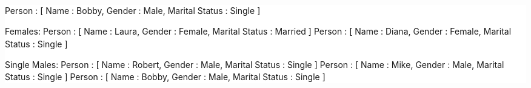 </span><span class="typ">Person</span><span class="pln"> </span><span class="pun">:</span><span class="pln"> </span><span class="pun">[</span><span class="pln"> </span><span class="typ">Name</span><span class="pln"> </span><span class="pun">:</span><span class="pln"> </span><span class="typ">Bobby</span><span class="pun">,</span><span class="pln"> </span><span class="typ">Gender</span><span class="pln"> </span><span class="pun">:</span><span class="pln"> </span><span class="typ">Male</span><span class="pun">,</span><span class="pln"> </span><span class="typ">Marital</span><span class="pln"> </span><span class="typ">Status</span><span class="pln"> </span><span class="pun">:</span><span class="pln"> </span><span class="typ">Single</span><span class="pln"> </span><span class="pun">]</span><span class="pln">

</span><span class="typ">Females</span><span class="pun">:</span><span class="pln"> 
</span><span class="typ">Person</span><span class="pln"> </span><span class="pun">:</span><span class="pln"> </span><span class="pun">[</span><span class="pln"> </span><span class="typ">Name</span><span class="pln"> </span><span class="pun">:</span><span class="pln"> </span><span class="typ">Laura</span><span class="pun">,</span><span class="pln"> </span><span class="typ">Gender</span><span class="pln"> </span><span class="pun">:</span><span class="pln"> </span><span class="typ">Female</span><span class="pun">,</span><span class="pln"> </span><span class="typ">Marital</span><span class="pln"> </span><span class="typ">Status</span><span class="pln"> </span><span class="pun">:</span><span class="pln"> </span><span class="typ">Married</span><span class="pln"> </span><span class="pun">]</span><span class="pln">
</span><span class="typ">Person</span><span class="pln"> </span><span class="pun">:</span><span class="pln"> </span><span class="pun">[</span><span class="pln"> </span><span class="typ">Name</span><span class="pln"> </span><span class="pun">:</span><span class="pln"> </span><span class="typ">Diana</span><span class="pun">,</span><span class="pln"> </span><span class="typ">Gender</span><span class="pln"> </span><span class="pun">:</span><span class="pln"> </span><span class="typ">Female</span><span class="pun">,</span><span class="pln"> </span><span class="typ">Marital</span><span class="pln"> </span><span class="typ">Status</span><span class="pln"> </span><span class="pun">:</span><span class="pln"> </span><span class="typ">Single</span><span class="pln"> </span><span class="pun">]</span><span class="pln">

</span><span class="typ">Single</span><span class="pln"> </span><span class="typ">Males</span><span class="pun">:</span><span class="pln"> 
</span><span class="typ">Person</span><span class="pln"> </span><span class="pun">:</span><span class="pln"> </span><span class="pun">[</span><span class="pln"> </span><span class="typ">Name</span><span class="pln"> </span><span class="pun">:</span><span class="pln"> </span><span class="typ">Robert</span><span class="pun">,</span><span class="pln"> </span><span class="typ">Gender</span><span class="pln"> </span><span class="pun">:</span><span class="pln"> </span><span class="typ">Male</span><span class="pun">,</span><span class="pln"> </span><span class="typ">Marital</span><span class="pln"> </span><span class="typ">Status</span><span class="pln"> </span><span class="pun">:</span><span class="pln"> </span><span class="typ">Single</span><span class="pln"> </span><span class="pun">]</span><span class="pln">
</span><span class="typ">Person</span><span class="pln"> </span><span class="pun">:</span><span class="pln"> </span><span class="pun">[</span><span class="pln"> </span><span class="typ">Name</span><span class="pln"> </span><span class="pun">:</span><span class="pln"> </span><span class="typ">Mike</span><span class="pun">,</span><span class="pln"> </span><span class="typ">Gender</span><span class="pln"> </span><span class="pun">:</span><span class="pln"> </span><span class="typ">Male</span><span class="pun">,</span><span class="pln"> </span><span class="typ">Marital</span><span class="pln"> </span><span class="typ">Status</span><span class="pln"> </span><span class="pun">:</span><span class="pln"> </span><span class="typ">Single</span><span class="pln"> </span><span class="pun">]</span><span class="pln">
</span><span class="typ">Person</span><span class="pln"> </span><span class="pun">:</span><span class="pln"> </span><span class="pun">[</span><span class="pln"> </span><span class="typ">Name</span><span class="pln"> </span><span class="pun">:</span><span class="pln"> </span><span class="typ">Bobby</span><span class="pun">,</span><span class="pln"> </span><span class="typ">Gender</span><span class="pln"> </span><span class="pun">:</span><span class="pln"> </span><span class="typ">Male</span><span class="pun">,</span><span class="pln"> </span><span class="typ">Marital</span><span class="pln"> </span><span class="typ">Status</span><span class="pln"> </span><span class="pun">:</span><span class="pln"> </span><span class="typ">Single</span><span class="pln"> </span><span class="pun">]</span><span class="pln">
